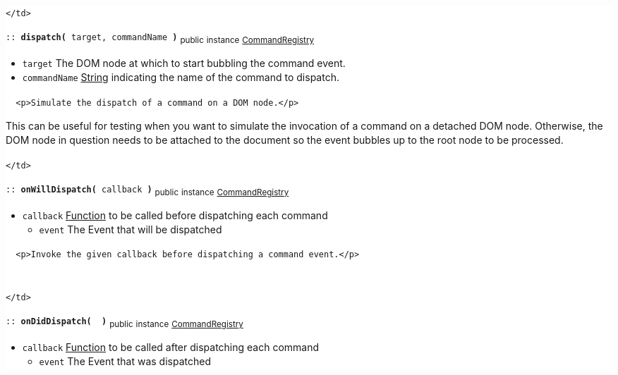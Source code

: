     </td>
  </tr>
  
  <tr>
    <td><code>:: <b>dispatch(</b> target, commandName <b>)</b></code></td>
    <td width="8%" align="center"><sub>public</sub></td>
    <td width="8%" align="center"><sub>instance</sub></td>
    <td width="8%" align="center"><sub><a href="#class-CommandRegistry">CommandRegistry</a></sub></td>
  </tr>
  <tr>
    <td colspan="4">
      <ul>
  <li><code>target</code> The DOM node at which to start bubbling the command event.</li>
  <li><code>commandName</code> <a href="https://developer.mozilla.org/en-US/docs/Web/JavaScript/Reference/Global_Objects/String">String</a> indicating the name of the command to dispatch. </li>
  </ul>
  
      <p>Simulate the dispatch of a command on a DOM node.</p>
  <p>This can be useful for testing when you want to simulate the invocation of a
  command on a detached DOM node. Otherwise, the DOM node in question needs to
  be attached to the document so the event bubbles up to the root node to be
  processed.</p>
  
      
    </td>
  </tr>
  
  <tr>
    <td><code>:: <b>onWillDispatch(</b> callback <b>)</b></code></td>
    <td width="8%" align="center"><sub>public</sub></td>
    <td width="8%" align="center"><sub>instance</sub></td>
    <td width="8%" align="center"><sub><a href="#class-CommandRegistry">CommandRegistry</a></sub></td>
  </tr>
  <tr>
    <td colspan="4">
      <ul>
  <li><code>callback</code> <a href="https://developer.mozilla.org/en-US/docs/Web/JavaScript/Reference/Global_Objects/Function">Function</a> to be called before dispatching each command<ul>
  <li><code>event</code> The Event that will be dispatched </li>
  </ul>
  </li>
  </ul>
  
      <p>Invoke the given callback before dispatching a command event.</p>
  
      
    </td>
  </tr>
  
  <tr>
    <td><code>:: <b>onDidDispatch(</b>  <b>)</b></code></td>
    <td width="8%" align="center"><sub>public</sub></td>
    <td width="8%" align="center"><sub>instance</sub></td>
    <td width="8%" align="center"><sub><a href="#class-CommandRegistry">CommandRegistry</a></sub></td>
  </tr>
  <tr>
    <td colspan="4">
      <ul>
  <li><code>callback</code> <a href="https://developer.mozilla.org/en-US/docs/Web/JavaScript/Reference/Global_Objects/Function">Function</a> to be called after dispatching each command<ul>
  <li><code>event</code> The Event that was dispatched </li>
  </ul>
  </li>
  </ul>
  